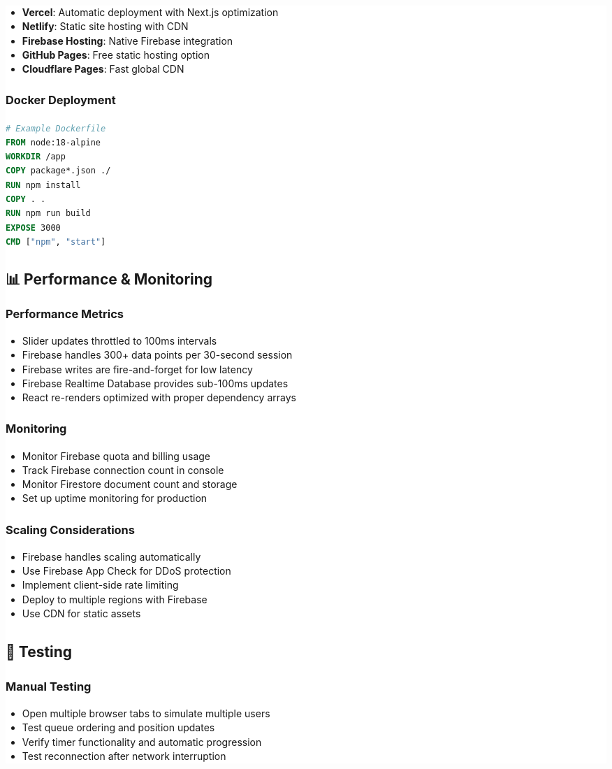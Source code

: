 - **Vercel**: Automatic deployment with Next.js optimization
- **Netlify**: Static site hosting with CDN
- **Firebase Hosting**: Native Firebase integration
- **GitHub Pages**: Free static hosting option
- **Cloudflare Pages**: Fast global CDN

### Docker Deployment

```dockerfile
# Example Dockerfile
FROM node:18-alpine
WORKDIR /app
COPY package*.json ./
RUN npm install
COPY . .
RUN npm run build
EXPOSE 3000
CMD ["npm", "start"]
```

## 📊 Performance & Monitoring

### Performance Metrics
- Slider updates throttled to 100ms intervals
- Firebase handles 300+ data points per 30-second session
- Firebase writes are fire-and-forget for low latency
- Firebase Realtime Database provides sub-100ms updates
- React re-renders optimized with proper dependency arrays

### Monitoring
- Monitor Firebase quota and billing usage
- Track Firebase connection count in console
- Monitor Firestore document count and storage
- Set up uptime monitoring for production

### Scaling Considerations
- Firebase handles scaling automatically
- Use Firebase App Check for DDoS protection
- Implement client-side rate limiting
- Deploy to multiple regions with Firebase
- Use CDN for static assets

## 🧪 Testing

### Manual Testing
- Open multiple browser tabs to simulate multiple users
- Test queue ordering and position updates
- Verify timer functionality and automatic progression
- Test reconnection after network interruption
